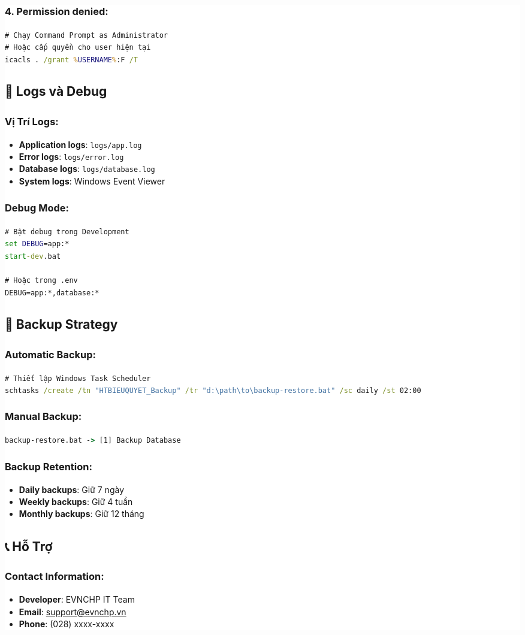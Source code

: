### 4. Permission denied:
```cmd
# Chạy Command Prompt as Administrator
# Hoặc cấp quyền cho user hiện tại
icacls . /grant %USERNAME%:F /T
```

## 📝 Logs và Debug

### Vị Trí Logs:
- **Application logs**: `logs/app.log`
- **Error logs**: `logs/error.log`
- **Database logs**: `logs/database.log`
- **System logs**: Windows Event Viewer

### Debug Mode:
```cmd
# Bật debug trong Development
set DEBUG=app:*
start-dev.bat

# Hoặc trong .env
DEBUG=app:*,database:*
```

## 🔄 Backup Strategy

### Automatic Backup:
```cmd
# Thiết lập Windows Task Scheduler
schtasks /create /tn "HTBIEUQUYET_Backup" /tr "d:\path\to\backup-restore.bat" /sc daily /st 02:00
```

### Manual Backup:
```cmd
backup-restore.bat -> [1] Backup Database
```

### Backup Retention:
- **Daily backups**: Giữ 7 ngày
- **Weekly backups**: Giữ 4 tuần  
- **Monthly backups**: Giữ 12 tháng

## 📞 Hỗ Trợ

### Contact Information:
- **Developer**: EVNCHP IT Team
- **Email**: support@evnchp.vn
- **Phone**: (028) xxxx-xxxx
